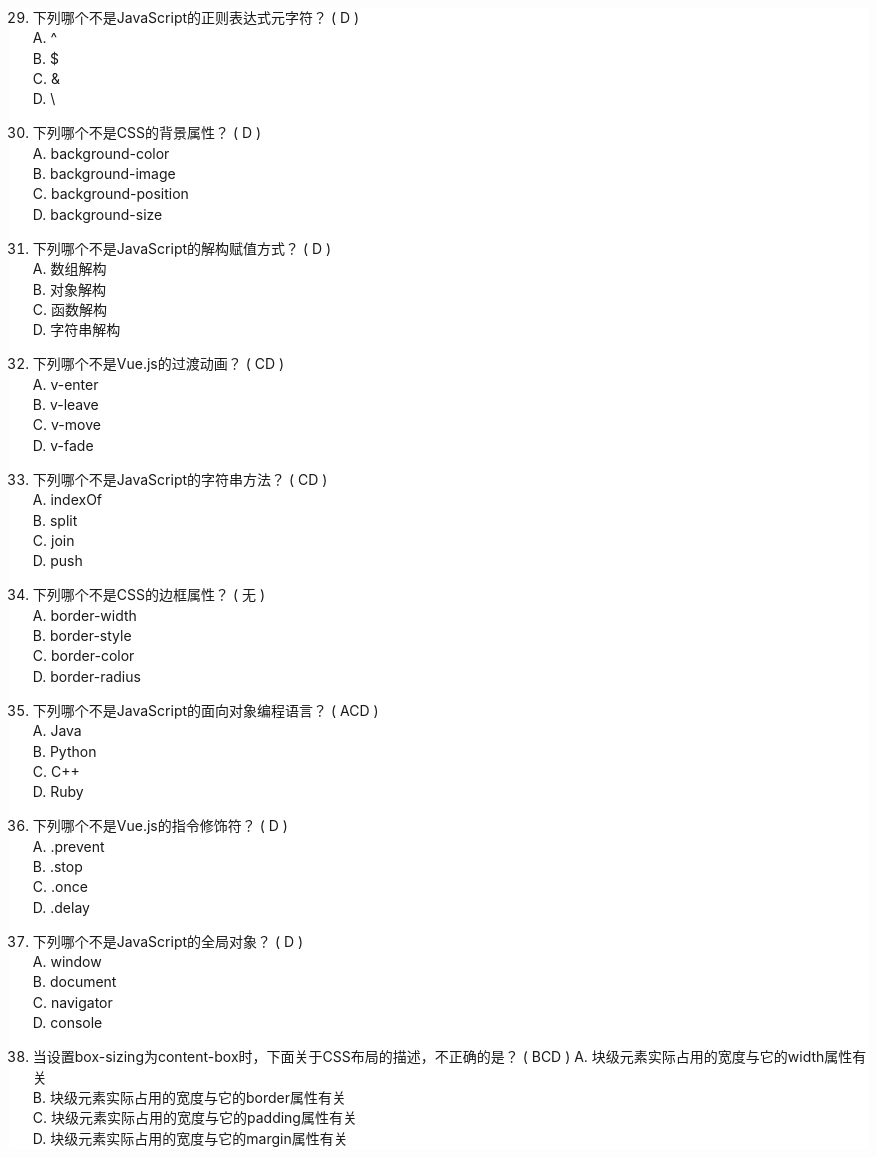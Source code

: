 29. 下列哪个不是JavaScript的正则表达式元字符？  ( D )  
A. ^  
B. $  
C. &  
D. \  

30. 下列哪个不是CSS的背景属性？  ( D )  
A. background-color  
B. background-image  
C. background-position  
D. background-size  

31. 下列哪个不是JavaScript的解构赋值方式？  ( D )  
A. 数组解构  
B. 对象解构  
C. 函数解构  
D. 字符串解构  

32. 下列哪个不是Vue.js的过渡动画？  ( CD )  
A. v-enter  
B. v-leave  
C. v-move  
D. v-fade  

33. 下列哪个不是JavaScript的字符串方法？  ( CD )  
A. indexOf  
B. split  
C. join  
D. push  

34. 下列哪个不是CSS的边框属性？  ( 无 )  
A. border-width  
B. border-style  
C. border-color  
D. border-radius  

35. 下列哪个不是JavaScript的面向对象编程语言？  ( ACD  )  
A. Java  
B. Python  
C. C++  
D. Ruby  

36. 下列哪个不是Vue.js的指令修饰符？  ( D )  
A. .prevent  
B. .stop  
C. .once  
D. .delay  

37. 下列哪个不是JavaScript的全局对象？  ( D )  
A. window  
B. document  
C. navigator  
D. console  

38. 当设置box-sizing为content-box时，下面关于CSS布局的描述，不正确的是？  ( BCD ) 
A. 块级元素实际占用的宽度与它的width属性有关  
B. 块级元素实际占用的宽度与它的border属性有关  
C. 块级元素实际占用的宽度与它的padding属性有关  
D. 块级元素实际占用的宽度与它的margin属性有关   
